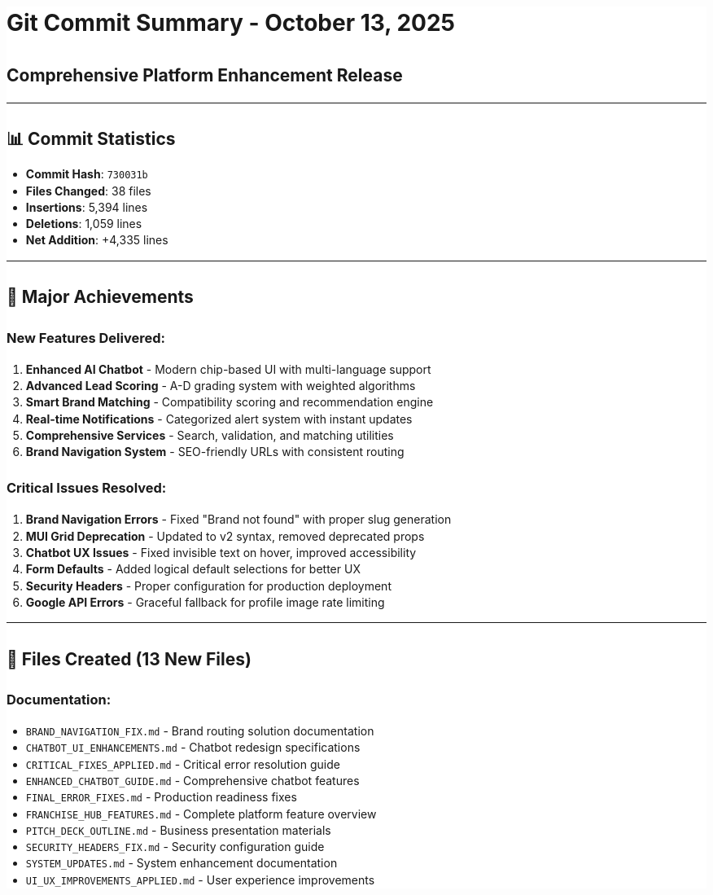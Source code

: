 # Git Commit Summary - October 13, 2025
## Comprehensive Platform Enhancement Release

---

## 📊 **Commit Statistics**
- **Commit Hash**: `730031b`
- **Files Changed**: 38 files
- **Insertions**: 5,394 lines
- **Deletions**: 1,059 lines
- **Net Addition**: +4,335 lines

---

## 🚀 **Major Achievements**

### **New Features Delivered:**
1. **Enhanced AI Chatbot** - Modern chip-based UI with multi-language support
2. **Advanced Lead Scoring** - A-D grading system with weighted algorithms
3. **Smart Brand Matching** - Compatibility scoring and recommendation engine
4. **Real-time Notifications** - Categorized alert system with instant updates
5. **Comprehensive Services** - Search, validation, and matching utilities
6. **Brand Navigation System** - SEO-friendly URLs with consistent routing

### **Critical Issues Resolved:**
1. **Brand Navigation Errors** - Fixed "Brand not found" with proper slug generation
2. **MUI Grid Deprecation** - Updated to v2 syntax, removed deprecated props
3. **Chatbot UX Issues** - Fixed invisible text on hover, improved accessibility
4. **Form Defaults** - Added logical default selections for better UX
5. **Security Headers** - Proper configuration for production deployment
6. **Google API Errors** - Graceful fallback for profile image rate limiting

---

## 📁 **Files Created (13 New Files)**

### **Documentation:**
- `BRAND_NAVIGATION_FIX.md` - Brand routing solution documentation
- `CHATBOT_UI_ENHANCEMENTS.md` - Chatbot redesign specifications  
- `CRITICAL_FIXES_APPLIED.md` - Critical error resolution guide
- `ENHANCED_CHATBOT_GUIDE.md` - Comprehensive chatbot features
- `FINAL_ERROR_FIXES.md` - Production readiness fixes
- `FRANCHISE_HUB_FEATURES.md` - Complete platform feature overview
- `PITCH_DECK_OUTLINE.md` - Business presentation materials
- `SECURITY_HEADERS_FIX.md` - Security configuration guide
- `SYSTEM_UPDATES.md` - System enhancement documentation
- `UI_UX_IMPROVEMENTS_APPLIED.md` - User experience improvements
